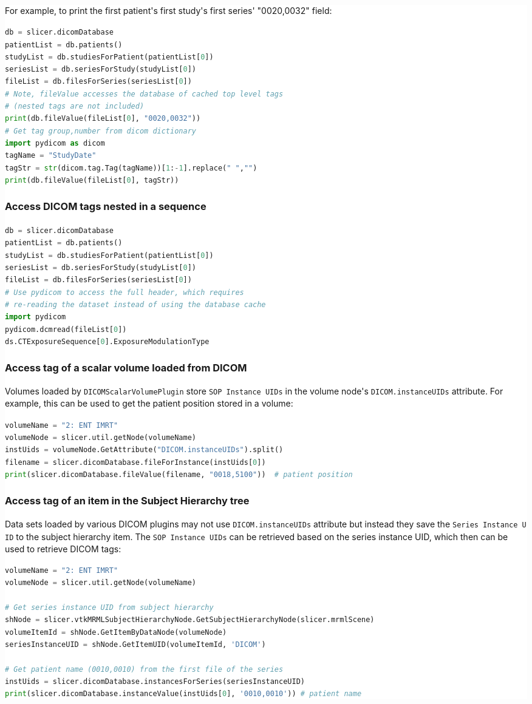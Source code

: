 For example, to print the first patient's first study's first series' "0020,0032" field:

```python
db = slicer.dicomDatabase
patientList = db.patients()
studyList = db.studiesForPatient(patientList[0])
seriesList = db.seriesForStudy(studyList[0])
fileList = db.filesForSeries(seriesList[0])
# Note, fileValue accesses the database of cached top level tags
# (nested tags are not included)
print(db.fileValue(fileList[0], "0020,0032"))
# Get tag group,number from dicom dictionary
import pydicom as dicom
tagName = "StudyDate"
tagStr = str(dicom.tag.Tag(tagName))[1:-1].replace(" ","")
print(db.fileValue(fileList[0], tagStr))
```

### Access DICOM tags nested in a sequence

```python
db = slicer.dicomDatabase
patientList = db.patients()
studyList = db.studiesForPatient(patientList[0])
seriesList = db.seriesForStudy(studyList[0])
fileList = db.filesForSeries(seriesList[0])
# Use pydicom to access the full header, which requires
# re-reading the dataset instead of using the database cache
import pydicom
pydicom.dcmread(fileList[0])
ds.CTExposureSequence[0].ExposureModulationType
```

### Access tag of a scalar volume loaded from DICOM

Volumes loaded by `DICOMScalarVolumePlugin` store `SOP Instance UIDs` in the volume node's `DICOM.instanceUIDs` attribute. For example, this can be used to get the patient position stored in a volume:

```python
volumeName = "2: ENT IMRT"
volumeNode = slicer.util.getNode(volumeName)
instUids = volumeNode.GetAttribute("DICOM.instanceUIDs").split()
filename = slicer.dicomDatabase.fileForInstance(instUids[0])
print(slicer.dicomDatabase.fileValue(filename, "0018,5100"))  # patient position
```

### Access tag of an item in the Subject Hierarchy tree

Data sets loaded by various DICOM plugins may not use `DICOM.instanceUIDs` attribute but instead they save the `Series Instance UID` to the subject hierarchy item. The `SOP Instance UIDs` can be retrieved based on the series instance UID, which then can be used to retrieve DICOM tags:

```python
volumeName = "2: ENT IMRT"
volumeNode = slicer.util.getNode(volumeName)

# Get series instance UID from subject hierarchy
shNode = slicer.vtkMRMLSubjectHierarchyNode.GetSubjectHierarchyNode(slicer.mrmlScene)
volumeItemId = shNode.GetItemByDataNode(volumeNode)
seriesInstanceUID = shNode.GetItemUID(volumeItemId, 'DICOM')

# Get patient name (0010,0010) from the first file of the series
instUids = slicer.dicomDatabase.instancesForSeries(seriesInstanceUID)
print(slicer.dicomDatabase.instanceValue(instUids[0], '0010,0010')) # patient name
```
